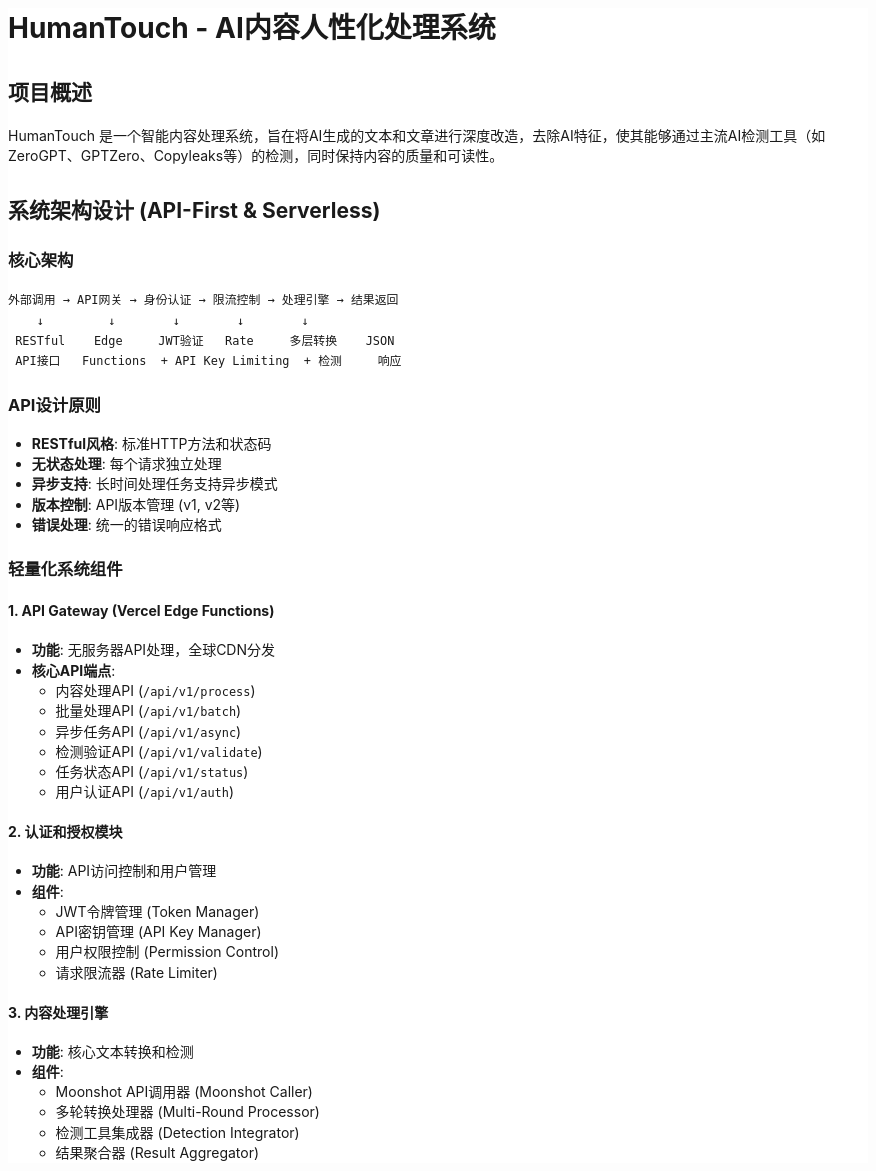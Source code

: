 # HumanTouch - AI内容人性化处理系统

## 项目概述

HumanTouch 是一个智能内容处理系统，旨在将AI生成的文本和文章进行深度改造，去除AI特征，使其能够通过主流AI检测工具（如ZeroGPT、GPTZero、Copyleaks等）的检测，同时保持内容的质量和可读性。

## 系统架构设计 (API-First & Serverless)

### 核心架构

```
外部调用 → API网关 → 身份认证 → 限流控制 → 处理引擎 → 结果返回
    ↓         ↓        ↓        ↓        ↓
 RESTful    Edge     JWT验证   Rate     多层转换    JSON
 API接口   Functions  + API Key Limiting  + 检测     响应
```

### API设计原则

- **RESTful风格**: 标准HTTP方法和状态码
- **无状态处理**: 每个请求独立处理
- **异步支持**: 长时间处理任务支持异步模式
- **版本控制**: API版本管理 (v1, v2等)
- **错误处理**: 统一的错误响应格式

### 轻量化系统组件

#### 1. API Gateway (Vercel Edge Functions)
- **功能**: 无服务器API处理，全球CDN分发
- **核心API端点**:
  - 内容处理API (`/api/v1/process`)
  - 批量处理API (`/api/v1/batch`)
  - 异步任务API (`/api/v1/async`)
  - 检测验证API (`/api/v1/validate`)
  - 任务状态API (`/api/v1/status`)
  - 用户认证API (`/api/v1/auth`)

#### 2. 认证和授权模块
- **功能**: API访问控制和用户管理
- **组件**:
  - JWT令牌管理 (Token Manager)
  - API密钥管理 (API Key Manager)
  - 用户权限控制 (Permission Control)
  - 请求限流器 (Rate Limiter)

#### 3. 内容处理引擎
- **功能**: 核心文本转换和检测
- **组件**:
  - Moonshot API调用器 (Moonshot Caller)
  - 多轮转换处理器 (Multi-Round Processor)
  - 检测工具集成器 (Detection Integrator)
  - 结果聚合器 (Result Aggregator)

